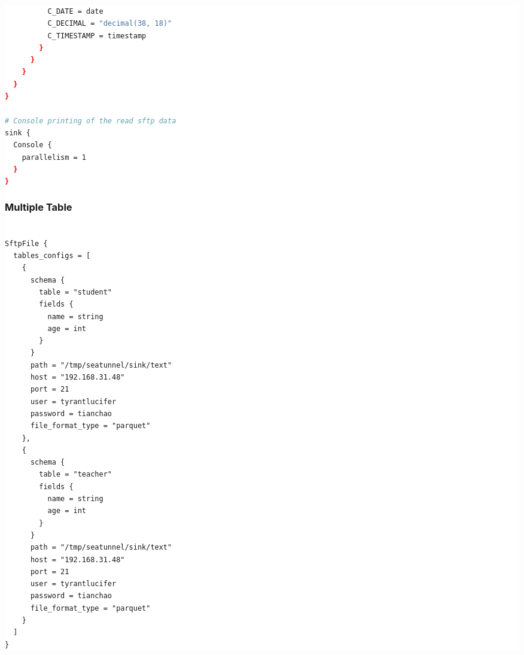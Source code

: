 ```bash
          C_DATE = date
          C_DECIMAL = "decimal(38, 18)"
          C_TIMESTAMP = timestamp
        }
      }
    }
  }
}

# Console printing of the read sftp data
sink {
  Console {
    parallelism = 1
  }
}
```
### Multiple Table

```hocon

SftpFile {
  tables_configs = [
    {
      schema {
        table = "student"
        fields {
          name = string
          age = int
        }
      }
      path = "/tmp/seatunnel/sink/text"
      host = "192.168.31.48"
      port = 21
      user = tyrantlucifer
      password = tianchao
      file_format_type = "parquet"
    },
    {
      schema {
        table = "teacher"
        fields {
          name = string
          age = int
        }
      }
      path = "/tmp/seatunnel/sink/text"
      host = "192.168.31.48"
      port = 21
      user = tyrantlucifer
      password = tianchao
      file_format_type = "parquet"
    }
  ]
}

```

